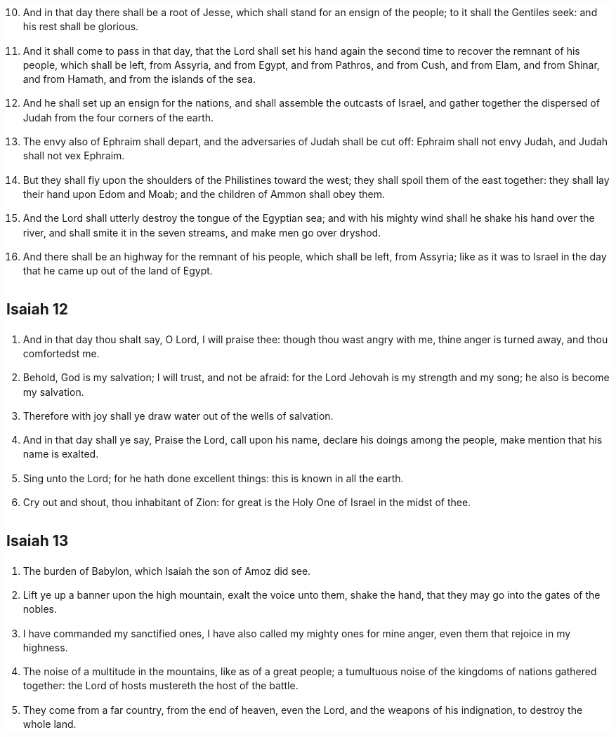 10. And in that day there shall be a root of Jesse, which shall stand for an ensign of the people; to it shall the Gentiles seek: and his rest shall be glorious.

11. And it shall come to pass in that day, that the Lord shall set his hand again the second time to recover the remnant of his people, which shall be left, from Assyria, and from Egypt, and from Pathros, and from Cush, and from Elam, and from Shinar, and from Hamath, and from the islands of the sea.

12. And he shall set up an ensign for the nations, and shall assemble the outcasts of Israel, and gather together the dispersed of Judah from the four corners of the earth.

13. The envy also of Ephraim shall depart, and the adversaries of Judah shall be cut off: Ephraim shall not envy Judah, and Judah shall not vex Ephraim.

14. But they shall fly upon the shoulders of the Philistines toward the west; they shall spoil them of the east together: they shall lay their hand upon Edom and Moab; and the children of Ammon shall obey them.

15. And the Lord shall utterly destroy the tongue of the Egyptian sea; and with his mighty wind shall he shake his hand over the river, and shall smite it in the seven streams, and make men go over dryshod.

16. And there shall be an highway for the remnant of his people, which shall be left, from Assyria; like as it was to Israel in the day that he came up out of the land of Egypt.  

## Isaiah 12

1. And in that day thou shalt say, O Lord, I will praise thee: though thou wast angry with me, thine anger is turned away, and thou comfortedst me.

2. Behold, God is my salvation; I will trust, and not be afraid: for the Lord Jehovah is my strength and my song; he also is become my salvation.

3. Therefore with joy shall ye draw water out of the wells of salvation.

4. And in that day shall ye say, Praise the Lord, call upon his name, declare his doings among the people, make mention that his name is exalted.

5. Sing unto the Lord; for he hath done excellent things: this is known in all the earth.

6. Cry out and shout, thou inhabitant of Zion: for great is the Holy One of Israel in the midst of thee.  

## Isaiah 13

1. The burden of Babylon, which Isaiah the son of Amoz did see.

2. Lift ye up a banner upon the high mountain, exalt the voice unto them, shake the hand, that they may go into the gates of the nobles.

3. I have commanded my sanctified ones, I have also called my mighty ones for mine anger, even them that rejoice in my highness.

4. The noise of a multitude in the mountains, like as of a great people; a tumultuous noise of the kingdoms of nations gathered together: the Lord of hosts mustereth the host of the battle.

5. They come from a far country, from the end of heaven, even the Lord, and the weapons of his indignation, to destroy the whole land.
